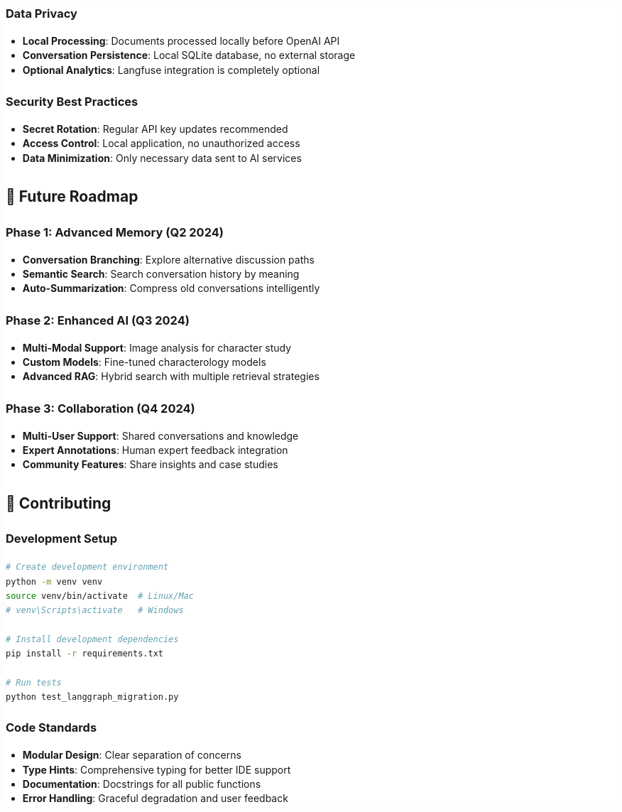 ### **Data Privacy**
- **Local Processing**: Documents processed locally before OpenAI API
- **Conversation Persistence**: Local SQLite database, no external storage
- **Optional Analytics**: Langfuse integration is completely optional

### **Security Best Practices**
- **Secret Rotation**: Regular API key updates recommended
- **Access Control**: Local application, no unauthorized access
- **Data Minimization**: Only necessary data sent to AI services

## 🚧 Future Roadmap

### **Phase 1: Advanced Memory** (Q2 2024)
- **Conversation Branching**: Explore alternative discussion paths
- **Semantic Search**: Search conversation history by meaning
- **Auto-Summarization**: Compress old conversations intelligently

### **Phase 2: Enhanced AI** (Q3 2024)
- **Multi-Modal Support**: Image analysis for character study
- **Custom Models**: Fine-tuned characterology models
- **Advanced RAG**: Hybrid search with multiple retrieval strategies

### **Phase 3: Collaboration** (Q4 2024)
- **Multi-User Support**: Shared conversations and knowledge
- **Expert Annotations**: Human expert feedback integration
- **Community Features**: Share insights and case studies

## 🤝 Contributing

### **Development Setup**
```bash
# Create development environment
python -m venv venv
source venv/bin/activate  # Linux/Mac
# venv\Scripts\activate   # Windows

# Install development dependencies
pip install -r requirements.txt

# Run tests
python test_langgraph_migration.py
```

### **Code Standards**
- **Modular Design**: Clear separation of concerns
- **Type Hints**: Comprehensive typing for better IDE support
- **Documentation**: Docstrings for all public functions
- **Error Handling**: Graceful degradation and user feedback
